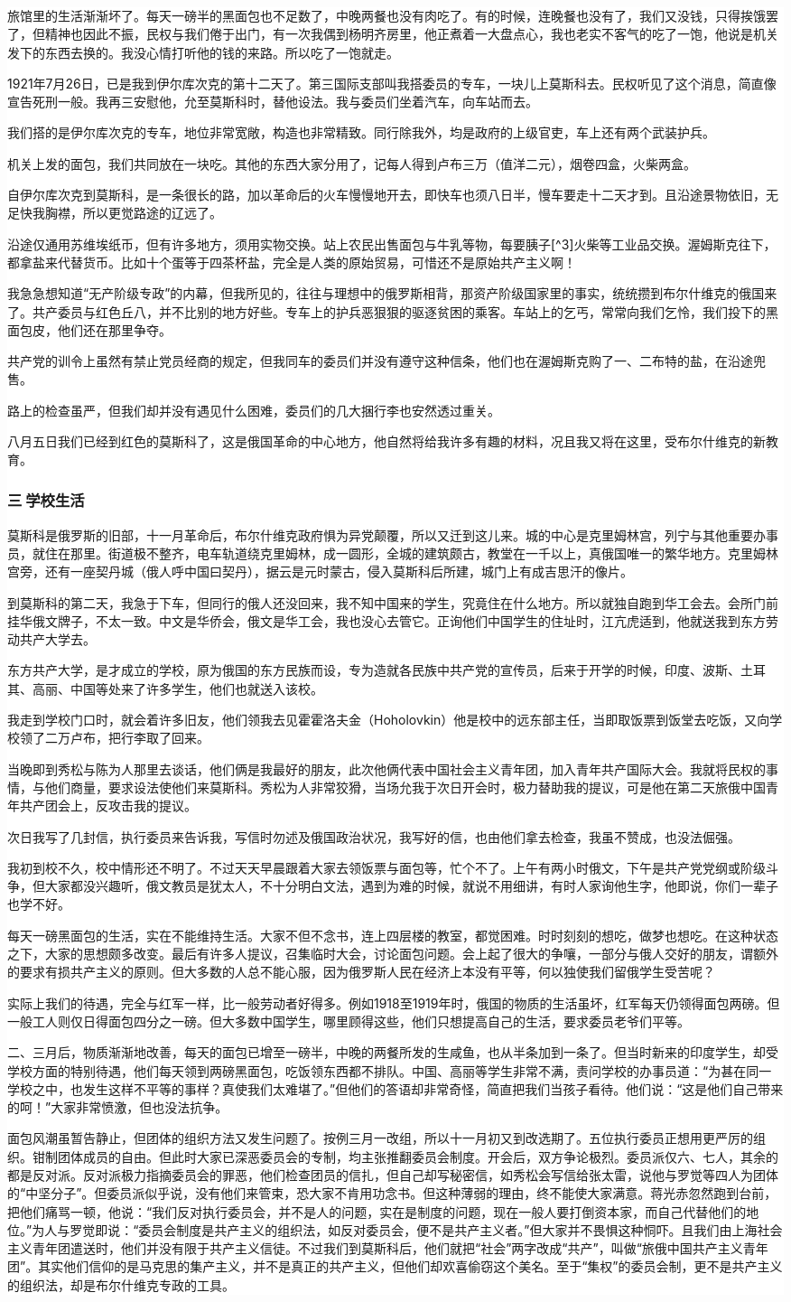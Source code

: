 旅馆里的生活渐渐坏了。每天一磅半的黑面包也不足数了，中晚两餐也没有肉吃了。有的时候，连晚餐也没有了，我们又没钱，只得挨饿罢了，但精神也因此不振，民权与我们倦于出门，有一次我偶到杨明齐房里，他正煮着一大盘点心，我也老实不客气的吃了一饱，他说是机关发下的东西去换的。我没心情打听他的钱的来路。所以吃了一饱就走。

1921年7月26日，已是我到伊尔库次克的第十二天了。第三国际支部叫我搭委员的专车，一块儿上莫斯科去。民权听见了这个消息，简直像宣告死刑一般。我再三安慰他，允至莫斯科时，替他设法。我与委员们坐着汽车，向车站而去。

我们搭的是伊尔库次克的专车，地位非常宽敞，构造也非常精致。同行除我外，均是政府的上级官吏，车上还有两个武装护兵。

机关上发的面包，我们共同放在一块吃。其他的东西大家分用了，记每人得到卢布三万（值洋二元），烟卷四盒，火柴两盒。

自伊尔库次克到莫斯科，是一条很长的路，加以革命后的火车慢慢地开去，即快车也须八日半，慢车要走十二天才到。且沿途景物依旧，无足快我胸襟，所以更觉路途的辽远了。

沿途仅通用苏维埃纸币，但有许多地方，须用实物交换。站上农民出售面包与牛乳等物，每要胰子[^3]火柴等工业品交换。渥姆斯克往下，都拿盐来代替货币。比如十个蛋等于四茶杯盐，完全是人类的原始贸易，可惜还不是原始共产主义啊！

我急急想知道“无产阶级专政”的内幕，但我所见的，往往与理想中的俄罗斯相背，那资产阶级国家里的事实，统统攒到布尔什维克的俄国来了。共产委员与红色丘八，并不比别的地方好些。专车上的护兵恶狠狠的驱逐贫困的乘客。车站上的乞丐，常常向我们乞怜，我们投下的黑面包皮，他们还在那里争夺。

共产党的训令上虽然有禁止党员经商的规定，但我同车的委员们并没有遵守这种信条，他们也在渥姆斯克购了一、二布特的盐，在沿途兜售。

路上的检查虽严，但我们却并没有遇见什么困难，委员们的几大捆行李也安然透过重关。

八月五日我们已经到红色的莫斯科了，这是俄国革命的中心地方，他自然将给我许多有趣的材料，况且我又将在这里，受布尔什维克的新教育。

### 三 学校生活

莫斯科是俄罗斯的旧部，十一月革命后，布尔什维克政府惧为异党颠覆，所以又迁到这儿来。城的中心是克里姆林宫，列宁与其他重要办事员，就住在那里。街道极不整齐，电车轨道绕克里姆林，成一圆形，全城的建筑颇古，教堂在一千以上，真俄国唯一的繁华地方。克里姆林宫旁，还有一座契丹城（俄人呼中国曰契丹），据云是元时蒙古，侵入莫斯科后所建，城门上有成吉思汗的像片。

到莫斯科的第二天，我急于下车，但同行的俄人还没回来，我不知中国来的学生，究竟住在什么地方。所以就独自跑到华工会去。会所门前挂华俄文牌子，不太一致。中文是华侨会，俄文是华工会，我也没心去管它。正询他们中国学生的住址时，江亢虎适到，他就送我到东方劳动共产大学去。

东方共产大学，是才成立的学校，原为俄国的东方民族而设，专为造就各民族中共产党的宣传员，后来于开学的时候，印度、波斯、土耳其、高丽、中国等处来了许多学生，他们也就送入该校。

我走到学校门口时，就会着许多旧友，他们领我去见霍霍洛夫金（Hoholovkin）他是校中的远东部主任，当即取饭票到饭堂去吃饭，又向学校领了二万卢布，把行李取了回来。

当晚即到秀松与陈为人那里去谈话，他们俩是我最好的朋友，此次他俩代表中国社会主义青年团，加入青年共产国际大会。我就将民权的事情，与他们商量，要求设法使他们来莫斯科。秀松为人非常狡猾，当场允我于次日开会时，极力替助我的提议，可是他在第二天旅俄中国青年共产团会上，反攻击我的提议。

次日我写了几封信，执行委员来告诉我，写信时勿述及俄国政治状况，我写好的信，也由他们拿去检查，我虽不赞成，也没法倔强。

我初到校不久，校中情形还不明了。不过天天早晨跟着大家去领饭票与面包等，忙个不了。上午有两小时俄文，下午是共产党党纲或阶级斗争，但大家都没兴趣听，俄文教员是犹太人，不十分明白文法，遇到为难的时候，就说不用细讲，有时人家询他生字，他即说，你们一辈子也学不好。

每天一磅黑面包的生活，实在不能维持生活。大家不但不念书，连上四层楼的教室，都觉困难。时时刻刻的想吃，做梦也想吃。在这种状态之下，大家的思想颇多改变。最后有许多人提议，召集临时大会，讨论面包问题。会上起了很大的争嚷，一部分与俄人交好的朋友，谓额外的要求有损共产主义的原则。但大多数的人总不能心服，因为俄罗斯人民在经济上本没有平等，何以独使我们留俄学生受苦呢？

实际上我们的待遇，完全与红军一样，比一般劳动者好得多。例如1918至1919年时，俄国的物质的生活虽坏，红军每天仍领得面包两磅。但一般工人则仅日得面包四分之一磅。但大多数中国学生，哪里顾得这些，他们只想提高自己的生活，要求委员老爷们平等。

二、三月后，物质渐渐地改善，每天的面包已增至一磅半，中晚的两餐所发的生咸鱼，也从半条加到一条了。但当时新来的印度学生，却受学校方面的特别待遇，他们每天领到两磅黑面包，吃饭领东西都不排队。中国、高丽等学生非常不满，责问学校的办事员道：“为甚在同一学校之中，也发生这样不平等的事样？真使我们太难堪了。”但他们的答语却非常奇怪，简直把我们当孩子看待。他们说：“这是他们自己带来的呵！”大家非常愤激，但也没法抗争。

面包风潮虽暂告静止，但团体的组织方法又发生问题了。按例三月一改组，所以十一月初又到改选期了。五位执行委员正想用更严厉的组织。钳制团体成员的自由。但此时大家已深恶委员会的专制，均主张推翻委员会制度。开会后，双方争论极烈。委员派仅六、七人，其余的都是反对派。反对派极力指摘委员会的罪恶，他们检查团员的信扎，但自己却写秘密信，如秀松会写信给张太雷，说他与罗觉等四人为团体的“中坚分子”。但委员派似乎说，没有他们来管束，恐大家不肯用功念书。但这种薄弱的理由，终不能使大家满意。蒋光赤忽然跑到台前，把他们痛骂一顿，他说：“我们反对执行委员会，并不是人的问题，实在是制度的问题，现在一般人要打倒资本家，而自己代替他们的地位。”为人与罗觉即说：“委员会制度是共产主义的组织法，如反对委员会，便不是共产主义者。”但大家并不畏惧这种恫吓。且我们由上海社会主义青年团遣送时，他们并没有限于共产主义信徒。不过我们到莫斯科后，他们就把“社会”两字改成“共产”，叫做“旅俄中国共产主义青年团”。其实他们信仰的是马克思的集产主义，并不是真正的共产主义，但他们却欢喜偷窃这个美名。至于“集权”的委员会制，更不是共产主义的组织法，却是布尔什维克专政的工具。
